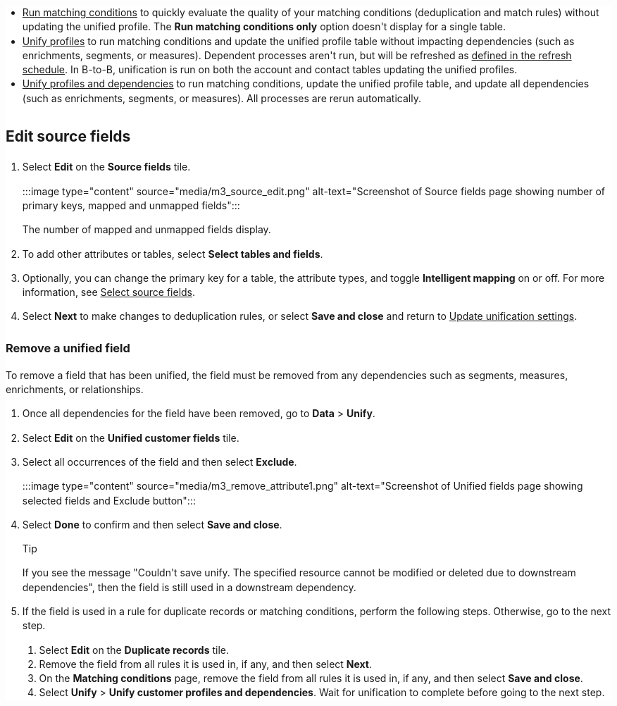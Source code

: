    - [Run matching conditions](#run-matching-conditions) to quickly evaluate the quality of your matching conditions (deduplication and match rules) without updating the unified profile. The **Run matching conditions only** option doesn't display for a single table.
   - [Unify profiles](#run-updates-to-the-unified-profile) to run matching conditions and update the unified profile table without impacting dependencies (such as enrichments, segments, or measures). Dependent processes aren't run, but will be refreshed as [defined in the refresh schedule](schedule-refresh.md). In B-to-B, unification is run on both the account and contact tables updating the unified profiles.
   - [Unify profiles and dependencies](#run-updates-to-the-unified-profile) to run matching conditions, update the unified profile table, and update all dependencies (such as enrichments, segments, or measures). All processes are rerun automatically.

## Edit source fields

1. Select **Edit** on the **Source fields** tile.

   :::image type="content" source="media/m3_source_edit.png" alt-text="Screenshot of Source fields page showing number of primary keys, mapped and unmapped fields":::

   The number of mapped and unmapped fields display.

1. To add other attributes or tables, select **Select tables and fields**.

1. Optionally, you can change the primary key for a table, the attribute types, and toggle **Intelligent mapping** on or off. For more information, see [Select source fields](data-unification-map-tables.md).

1. Select **Next** to make changes to deduplication rules, or select **Save and close** and return to [Update unification settings](#update-unification-settings).

### Remove a unified field

To remove a field that has been unified, the field must be removed from any dependencies such as segments, measures, enrichments, or relationships.

1. Once all dependencies for the field have been removed, go to **Data** > **Unify**.

1. Select **Edit** on the **Unified customer fields** tile.

1. Select all occurrences of the field and then select **Exclude**.

   :::image type="content" source="media/m3_remove_attribute1.png" alt-text="Screenshot of Unified fields page showing selected fields and Exclude button":::

1. Select **Done** to confirm and then select **Save and close**.

   > [!TIP]
   > If you see the message "Couldn't save unify. The specified resource cannot be modified or deleted due to downstream dependencies", then the field is still used in a downstream dependency.

1. If the field is used in a rule for duplicate records or matching conditions, perform the following steps. Otherwise, go to the next step.
   1. Select **Edit** on the **Duplicate records** tile.
   1. Remove the field from all rules it is used in, if any, and then select **Next**.
   1. On the **Matching conditions** page, remove the field from all rules it is used in, if any, and then select **Save and close**.
   1. Select **Unify** > **Unify customer profiles and dependencies**. Wait for unification to complete before going to the next step.
